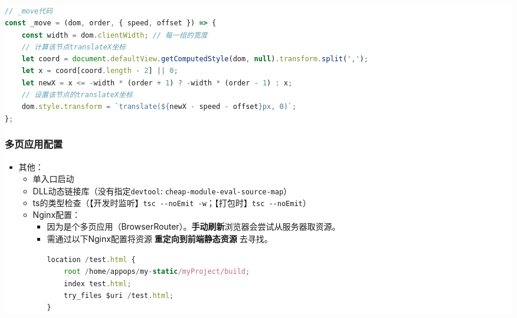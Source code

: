 ```js
// _move代码
const _move = (dom, order, { speed, offset }) => {
    const width = dom.clientWidth; // 每一组的宽度
    // 计算该节点translateX坐标
    let coord = document.defaultView.getComputedStyle(dom, null).transform.split(',');
    let x = coord[coord.length - 2] || 0;
    let newX = x <= -width * (order + 1) ? -width * (order - 1) : x;
    // 设置该节点的translateX坐标
    dom.style.transform = `translate(${newX - speed - offset}px, 0)`;
};
```

### 多页应用配置
 - 其他：
    - 单入口启动
    - DLL动态链接库（没有指定`devtool`: `cheap-module-eval-source-map`）
    - ts的类型检查（【开发时监听】`tsc --noEmit -w`；【打包时】`tsc --noEmit`）
    - Nginx配置：
        - 因为是个多页应用（BrowserRouter）。**手动刷新**浏览器会尝试从服务器取资源。
        - 需通过以下Nginx配置将资源 **重定向到前端静态资源** 去寻找。
            ```js
            location /test.html {
                root /home/appops/my-static/myProject/build;
                index test.html;
                try_files $uri /test.html;
            }
            ```
